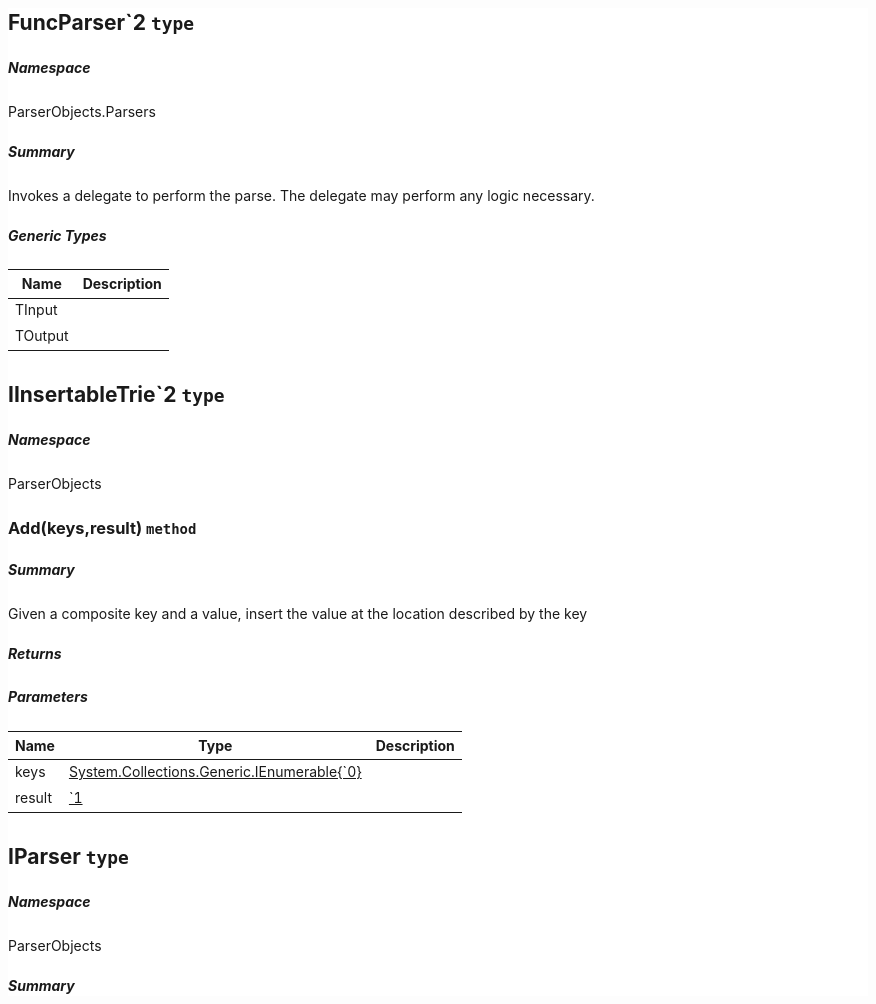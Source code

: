 <a name='T-ParserObjects-Parsers-FuncParser`2'></a>
## FuncParser\`2 `type`

##### Namespace

ParserObjects.Parsers

##### Summary

Invokes a delegate to perform the parse. The delegate may perform any logic necessary.

##### Generic Types

| Name | Description |
| ---- | ----------- |
| TInput |  |
| TOutput |  |

<a name='T-ParserObjects-IInsertableTrie`2'></a>
## IInsertableTrie\`2 `type`

##### Namespace

ParserObjects

<a name='M-ParserObjects-IInsertableTrie`2-Add-System-Collections-Generic-IEnumerable{`0},`1-'></a>
### Add(keys,result) `method`

##### Summary

Given a composite key and a value, insert the value at the location described by the key

##### Returns



##### Parameters

| Name | Type | Description |
| ---- | ---- | ----------- |
| keys | [System.Collections.Generic.IEnumerable{\`0}](http://msdn.microsoft.com/query/dev14.query?appId=Dev14IDEF1&l=EN-US&k=k:System.Collections.Generic.IEnumerable 'System.Collections.Generic.IEnumerable{`0}') |  |
| result | [\`1](#T-`1 '`1') |  |

<a name='T-ParserObjects-IParser'></a>
## IParser `type`

##### Namespace

ParserObjects

##### Summary

